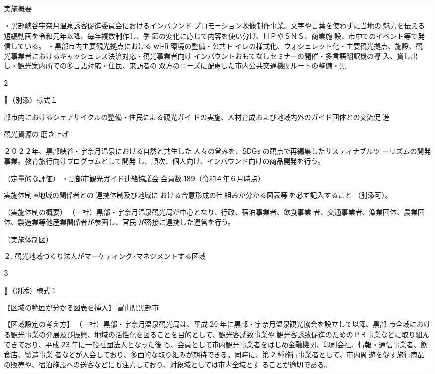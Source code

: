 実施概要

・黒部峡谷宇奈月温泉誘客促進委員会におけるインバウンド
プロモーション映像制作事業。文字や言葉を使わずに当地の
魅力を伝える短編動画を令和元年以降、毎年複数制作し、季
節の変化に応じて内容を使い分け、ＨＰやＳＮＳ、商業施
設、市中でのイベント等で発信している。
・黒部市内主要観光拠点における wi-fi 環境の整備・公共ト
イレの様式化、ウォシュレット化・主要観光拠点、施設、観
光事業者におけるキャッシュレス決済対応・観光事業者向け
インバウントおもてなしセミナーの開催・多言語翻訳機の導
入、貸し出し・観光案内所での多言語対応・住民、来訪者の
双方のニーズに配慮した市内公共交通機関ルートの整備・黒

2

（別添）様式１

部市内におけるシェアサイクルの整備・住民による観光ガイ
ドの実施、人材育成および地域内外のガイド団体との交流促
進

観光資源の
磨き上げ

２０２２年、黒部峡谷・宇奈月温泉における自然と共生した
人々の営みを、SDGs の観点で再編集したサスティナブルツ
ーリズムの開発事業。教育旅行向けプログラムとして開発
し、順次、個人向け、インバウンド向けの商品開発を行う。

（定量的な評価）
・黒部市観光ガイド連絡協議会  会員数 189（令和４年６月時点）

実施体制
※地域の関係者との
連携体制及び地域に
おける合意形成の仕
組みが分かる図表等
を必ず記入すること
（別添可）。

（実施体制の概要）
（一社）黒部・宇奈月温泉観光局が中心となり、行政、宿泊事業者、飲食事業
者、交通事業者、漁業団体、農業団体、製造業等他産業関係者が参画し、官民
が密接に連携した運営を行う。

（実施体制図）

２. 観光地域づくり法人がマーケティング･マネジメントする区域

3

（別添）様式１

【区域の範囲が分かる図表を挿入】
富山県黒部市

【区域設定の考え方】
（一社）黒部・宇奈月温泉観光局は、平成 20 年に黒部・宇奈月温泉観光協会を設立して以降、黒部
市全域における観光事業の発展及び振興、地域の活性化を図ることを目的として、観光客誘致事業や
観光客誘致促進のためのＰＲ事業などに取り組んできており、平成 23 年に一般社団法人となった後
も、会員として市内観光事業者をはじめ金融機関、印刷会社、情報・通信事業者、飲食店、製造事業
者などが入会しており、多面的な取り組みが期待できる。同時に、第 2 種旅行事業者として、市内周
遊を促す旅行商品の販売や、宿泊施設への送客などにも注力しており、対象域としては市内全域とす
ることが適切である。
